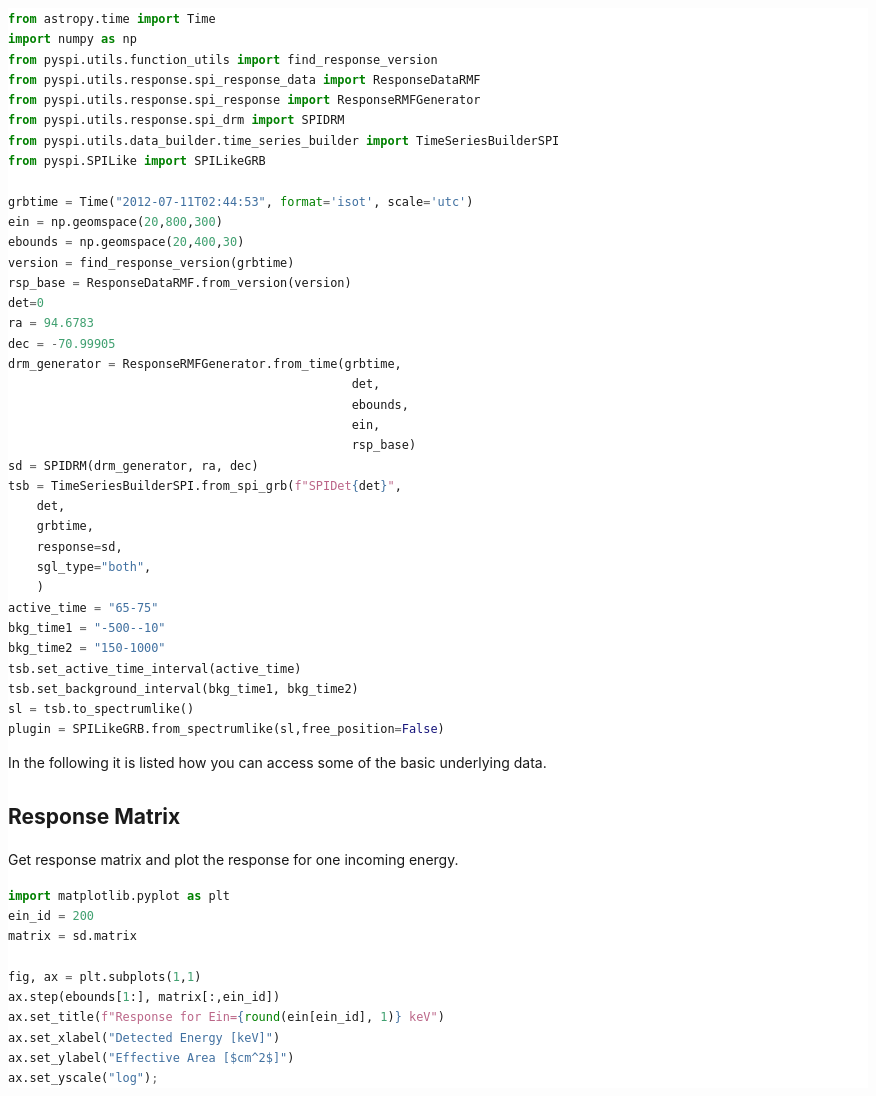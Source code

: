 ```python
from astropy.time import Time
import numpy as np
from pyspi.utils.function_utils import find_response_version
from pyspi.utils.response.spi_response_data import ResponseDataRMF
from pyspi.utils.response.spi_response import ResponseRMFGenerator
from pyspi.utils.response.spi_drm import SPIDRM
from pyspi.utils.data_builder.time_series_builder import TimeSeriesBuilderSPI
from pyspi.SPILike import SPILikeGRB

grbtime = Time("2012-07-11T02:44:53", format='isot', scale='utc')
ein = np.geomspace(20,800,300)
ebounds = np.geomspace(20,400,30)
version = find_response_version(grbtime)
rsp_base = ResponseDataRMF.from_version(version)
det=0
ra = 94.6783
dec = -70.99905
drm_generator = ResponseRMFGenerator.from_time(grbtime, 
                                                det,
                                                ebounds, 
                                                ein,
                                                rsp_base)
sd = SPIDRM(drm_generator, ra, dec)
tsb = TimeSeriesBuilderSPI.from_spi_grb(f"SPIDet{det}", 
    det, 
    grbtime, 
    response=sd,
    sgl_type="both",
    )
active_time = "65-75"
bkg_time1 = "-500--10"
bkg_time2 = "150-1000"
tsb.set_active_time_interval(active_time)
tsb.set_background_interval(bkg_time1, bkg_time2)
sl = tsb.to_spectrumlike()
plugin = SPILikeGRB.from_spectrumlike(sl,free_position=False)
```

In the following it is listed how you can access some of the basic underlying data.

## Response Matrix

Get response matrix and plot the response for one incoming energy.

```python
import matplotlib.pyplot as plt
ein_id = 200
matrix = sd.matrix

fig, ax = plt.subplots(1,1)
ax.step(ebounds[1:], matrix[:,ein_id])
ax.set_title(f"Response for Ein={round(ein[ein_id], 1)} keV")
ax.set_xlabel("Detected Energy [keV]")
ax.set_ylabel("Effective Area [$cm^2$]")
ax.set_yscale("log");
```
